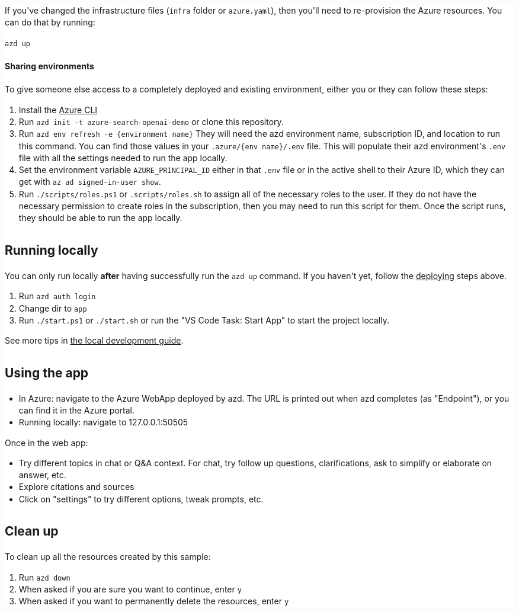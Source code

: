 If you've changed the infrastructure files (`infra` folder or `azure.yaml`), then you'll need to re-provision the Azure resources. You can do that by running:

```shell
azd up
```

#### Sharing environments

To give someone else access to a completely deployed and existing environment,
either you or they can follow these steps:

1. Install the [Azure CLI](https://learn.microsoft.com/cli/azure/install-azure-cli)
1. Run `azd init -t azure-search-openai-demo` or clone this repository.
1. Run `azd env refresh -e {environment name}`
   They will need the azd environment name, subscription ID, and location to run this command. You can find those values in your `.azure/{env name}/.env` file.  This will populate their azd environment's `.env` file with all the settings needed to run the app locally.
1. Set the environment variable `AZURE_PRINCIPAL_ID` either in that `.env` file or in the active shell to their Azure ID, which they can get with `az ad signed-in-user show`.
1. Run `./scripts/roles.ps1` or `.scripts/roles.sh` to assign all of the necessary roles to the user.  If they do not have the necessary permission to create roles in the subscription, then you may need to run this script for them. Once the script runs, they should be able to run the app locally.

## Running locally

You can only run locally **after** having successfully run the `azd up` command. If you haven't yet, follow the [deploying](#deploying) steps above.

1. Run `azd auth login`
2. Change dir to `app`
3. Run `./start.ps1` or `./start.sh` or run the "VS Code Task: Start App" to start the project locally.

See more tips in [the local development guide](docs/localdev.md).

## Using the app

- In Azure: navigate to the Azure WebApp deployed by azd. The URL is printed out when azd completes (as "Endpoint"), or you can find it in the Azure portal.
- Running locally: navigate to 127.0.0.1:50505

Once in the web app:

- Try different topics in chat or Q&A context. For chat, try follow up questions, clarifications, ask to simplify or elaborate on answer, etc.
- Explore citations and sources
- Click on "settings" to try different options, tweak prompts, etc.

## Clean up

To clean up all the resources created by this sample:

1. Run `azd down`
2. When asked if you are sure you want to continue, enter `y`
3. When asked if you want to permanently delete the resources, enter `y`
